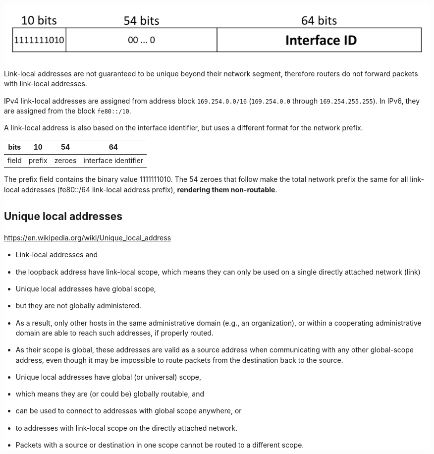 ![local address structure](images/IPv6_link_local_unicast_address_structure-en.svg)

Link-local addresses are not guaranteed to be unique beyond
their network segment, therefore routers do not forward
packets with link-local addresses.

IPv4 link-local addresses are assigned from address block
`169.254.0.0/16` (`169.254.0.0` through `169.254.255.255`). In
IPv6, they are assigned from the block `fe80::/10`.

A link-local address is also based on the interface
identifier, but uses a different format for the network
prefix. 

| bits   | 10      | 54      | 64                   |
|--------|---------|---------|----------------------|
| field  | prefix  | zeroes  | interface identifier |


The prefix field contains the binary value 1111111010.  The
54 zeroes that follow make the total network prefix the same
for all link-local addresses (fe80::/64 link-local address
prefix), **rendering them non-routable**.


## Unique local addresses

https://en.wikipedia.org/wiki/Unique_local_address

* Link-local addresses and 
* the loopback address have link-local scope, which means
  they can only be used on a single directly attached
  network (link)

* Unique local addresses have global scope, 
* but they are not globally administered.
* As a result, only other hosts in the same administrative
  domain (e.g., an organization), or within a cooperating
  administrative domain are able to reach such addresses, if
  properly routed. 
* As their scope is global, these addresses are valid as a
  source address when communicating with any other
  global-scope address, even though it may be impossible to
  route packets from the destination back to the source. 


* Unique local addresses have global (or universal) scope,
* which means they are (or could be) globally routable, and 
* can be used to connect to addresses with global scope
  anywhere, or 
* to addresses with link-local scope on the directly
  attached network. 
* Packets with a source or destination in one scope cannot
  be routed to a different scope.
